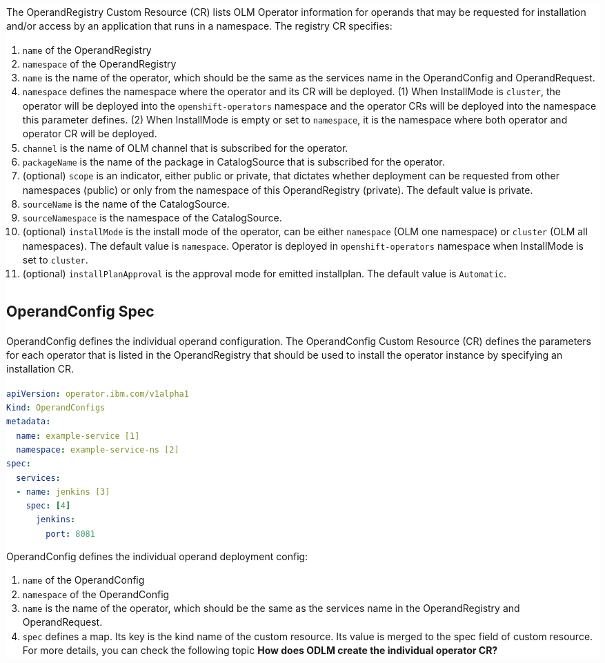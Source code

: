 The OperandRegistry Custom Resource (CR) lists OLM Operator information for operands that may be requested for installation and/or access by an application that runs in a namespace. The registry CR specifies:

1. `name` of the OperandRegistry
2. `namespace` of the OperandRegistry
3. `name` is the name of the operator, which should be the same as the services name in the OperandConfig and OperandRequest.
4. `namespace` defines the namespace where the operator and its CR will be deployed. (1) When InstallMode is `cluster`, the operator will be deployed into the `openshift-operators` namespace and the operator CRs will be deployed into the namespace this parameter defines. (2) When InstallMode is empty or set to `namespace`, it is the namespace where both operator and operator CR will be deployed.
5. `channel` is the name of OLM channel that is subscribed for the operator.
6. `packageName` is the name of the package in CatalogSource that is subscribed for the operator.
7. (optional) `scope` is an indicator, either public or private, that dictates whether deployment can be requested from other namespaces (public) or only from the namespace of this OperandRegistry (private). The default value is private.
8. `sourceName` is the name of the CatalogSource.
9. `sourceNamespace` is the namespace of the CatalogSource.
10. (optional) `installMode` is the install mode of the operator, can be either `namespace` (OLM one namespace) or `cluster` (OLM all namespaces). The default value is `namespace`. Operator is deployed in `openshift-operators` namespace when InstallMode is set to `cluster`.
11. (optional) `installPlanApproval` is the approval mode for emitted installplan. The default value is `Automatic`.

## OperandConfig Spec

OperandConfig defines the individual operand configuration. The OperandConfig Custom Resource (CR) defines the parameters for each operator that is listed in the OperandRegistry that should be used to install the operator instance by specifying an installation CR.

```yaml
apiVersion: operator.ibm.com/v1alpha1
Kind: OperandConfigs
metadata:
  name: example-service [1]
  namespace: example-service-ns [2]
spec:
  services:
  - name: jenkins [3]
    spec: [4]
      jenkins:
        port: 8081
```

OperandConfig defines the individual operand deployment config:

1. `name` of the OperandConfig
2. `namespace` of the OperandConfig
3. `name` is the name of the operator, which should be the same as the services name in the OperandRegistry and OperandRequest.
4. `spec` defines a map. Its key is the kind name of the custom resource. Its value is merged to the spec field of custom resource. For more details, you can check the following topic **How does ODLM create the individual operator CR?**
